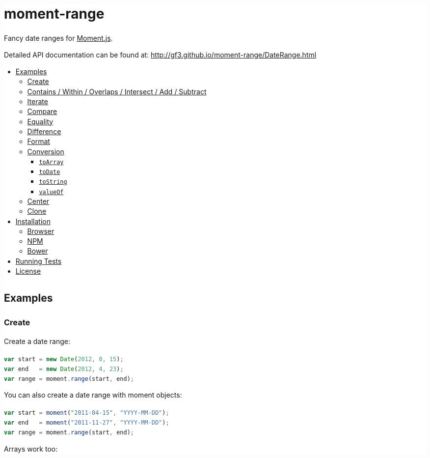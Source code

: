 # moment-range

Fancy date ranges for [Moment.js][moment].

Detailed API documentation can be found at: http://gf3.github.io/moment-range/DateRange.html




- [Examples](#examples)
  - [Create](#create)
  - [Contains / Within / Overlaps / Intersect / Add / Subtract](#contains--within--overlaps--intersect--add--subtract)
  - [Iterate](#iterate)
  - [Compare](#compare)
  - [Equality](#equality)
  - [Difference](#difference)
  - [Format](#format)
  - [Conversion](#conversion)
    - [`toArray`](#toarray)
    - [`toDate`](#todate)
    - [`toString`](#tostring)
    - [`valueOf`](#valueof)
  - [Center](#center)
  - [Clone](#clone)
- [Installation](#installation)
  - [Browser](#browser)
  - [NPM](#npm)
  - [Bower](#bower)
- [Running Tests](#running-tests)
- [License](#license)




## Examples

### Create

Create a date range:

``` javascript
var start = new Date(2012, 0, 15);
var end   = new Date(2012, 4, 23);
var range = moment.range(start, end);
```

You can also create a date range with moment objects:

``` javascript
var start = moment("2011-04-15", "YYYY-MM-DD");
var end   = moment("2011-11-27", "YYYY-MM-DD");
var range = moment.range(start, end);
```

Arrays work too:


[cdnjs]: https://github.com/cdnjs/cdnjs
[cdnjs-moment-range]: https://cdnjs.com/libraries/moment-range
[interval]: http://en.wikipedia.org/wiki/ISO_8601#Time_intervals
[moment]: http://momentjs.com/
[node]: http://nodejs.org/
[unlicense]: http://unlicense.org/